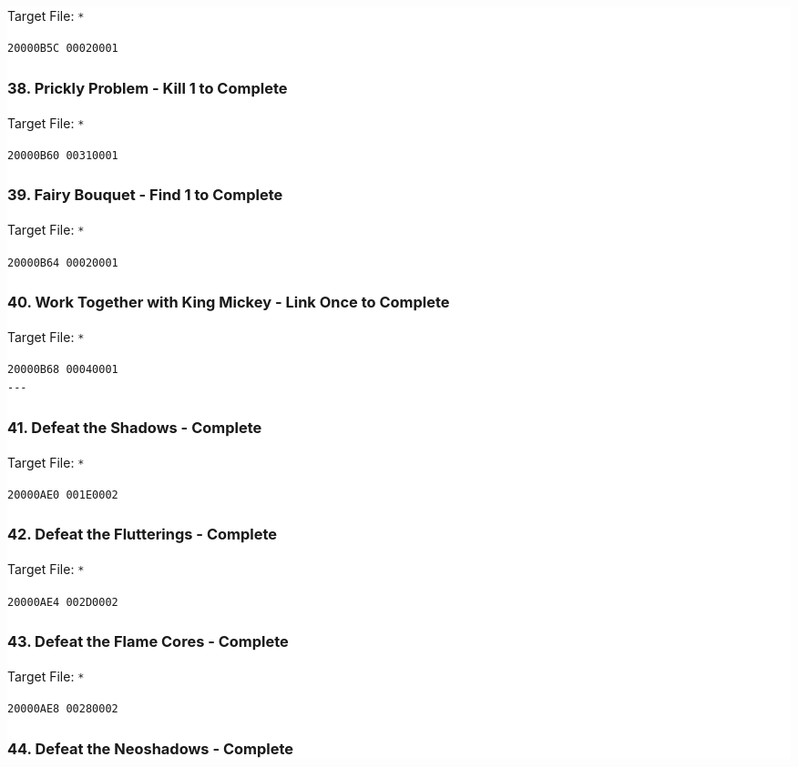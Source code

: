 Target File: `*`

```
20000B5C 00020001
```

### 38. Prickly Problem - Kill 1 to Complete

Target File: `*`

```
20000B60 00310001
```

### 39. Fairy Bouquet - Find 1 to Complete

Target File: `*`

```
20000B64 00020001
```

### 40. Work Together with King Mickey - Link Once to Complete

Target File: `*`

```
20000B68 00040001
---
```

### 41. Defeat the Shadows - Complete

Target File: `*`

```
20000AE0 001E0002
```

### 42. Defeat the Flutterings - Complete

Target File: `*`

```
20000AE4 002D0002
```

### 43. Defeat the Flame Cores - Complete

Target File: `*`

```
20000AE8 00280002
```

### 44. Defeat the Neoshadows - Complete
